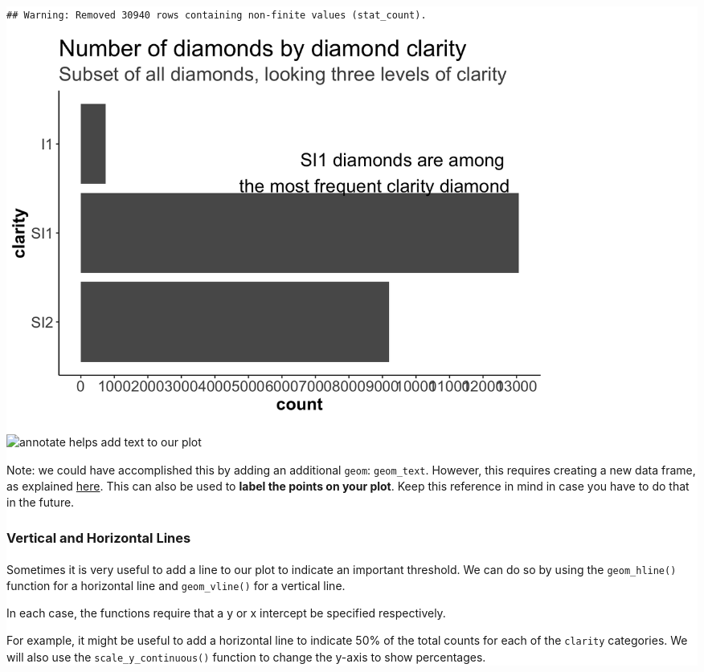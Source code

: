 ```
## Warning: Removed 30940 rows containing non-finite values (stat_count).
```

<img src="04-dataviz_files/figure-html/unnamed-chunk-42-1.png" width="672" />

![`annotate` helps add text to our plot](https://docs.google.com/presentation/d/1fAPq_QX6hzNLal4tPRLuAjuHbVYn3sXC1Y7EoK0tNJE/export/png?id=1fAPq_QX6hzNLal4tPRLuAjuHbVYn3sXC1Y7EoK0tNJE&pageid=g3c07dc9761_0_181)

Note: we could have accomplished this by adding an additional `geom`: `geom_text`. However, this requires creating a new data frame, as explained [here](http://r4ds.had.co.nz/graphics-for-communication.html#annotations). This can also be used to **label the points on your plot**. Keep this reference in mind in case you have to do that in the future.

### Vertical and Horizontal Lines

Sometimes it is very useful to add a line to our plot to indicate an important threshold. We can do so by using the `geom_hline()` function for a horizontal line and `geom_vline()` for a vertical line. 

In each case, the functions require that a y or x intercept be specified respectively.

For example, it might be useful to add a horizontal line to indicate 50% of the total counts for each of the `clarity` categories. We will also use the `scale_y_continuous()` function to change the y-axis to show percentages.
